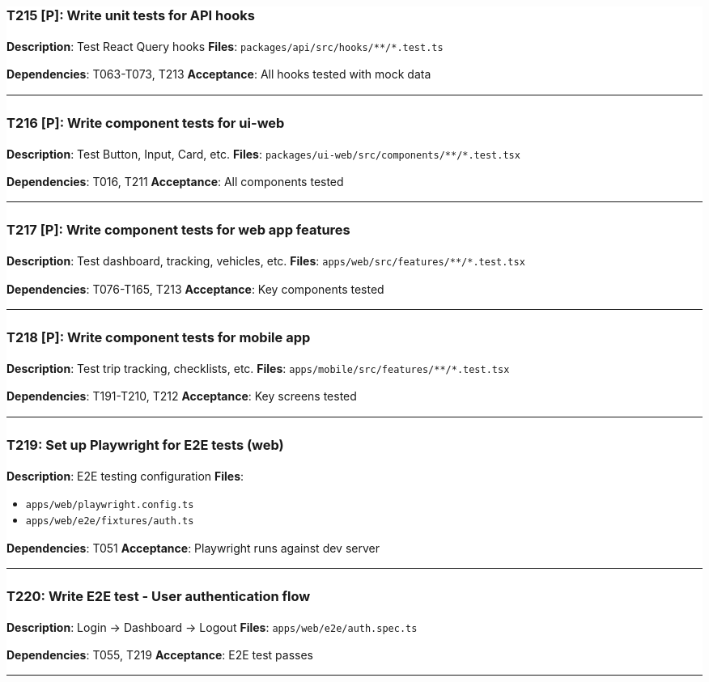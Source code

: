 ### T215 [P]: Write unit tests for API hooks
**Description**: Test React Query hooks
**Files**: `packages/api/src/hooks/**/*.test.ts`

**Dependencies**: T063-T073, T213
**Acceptance**: All hooks tested with mock data

---

### T216 [P]: Write component tests for ui-web
**Description**: Test Button, Input, Card, etc.
**Files**: `packages/ui-web/src/components/**/*.test.tsx`

**Dependencies**: T016, T211
**Acceptance**: All components tested

---

### T217 [P]: Write component tests for web app features
**Description**: Test dashboard, tracking, vehicles, etc.
**Files**: `apps/web/src/features/**/*.test.tsx`

**Dependencies**: T076-T165, T213
**Acceptance**: Key components tested

---

### T218 [P]: Write component tests for mobile app
**Description**: Test trip tracking, checklists, etc.
**Files**: `apps/mobile/src/features/**/*.test.tsx`

**Dependencies**: T191-T210, T212
**Acceptance**: Key screens tested

---

### T219: Set up Playwright for E2E tests (web)
**Description**: E2E testing configuration
**Files**:
- `apps/web/playwright.config.ts`
- `apps/web/e2e/fixtures/auth.ts`

**Dependencies**: T051
**Acceptance**: Playwright runs against dev server

---

### T220: Write E2E test - User authentication flow
**Description**: Login → Dashboard → Logout
**Files**: `apps/web/e2e/auth.spec.ts`

**Dependencies**: T055, T219
**Acceptance**: E2E test passes

---

  [Role.SUPER_ADMIN]: 4,
  [Role.ADMIN]: 3,
  [Role.MANAGER]: 2,
  [Role.DISPATCHER]: 1,
  [Role.DRIVER]: 0